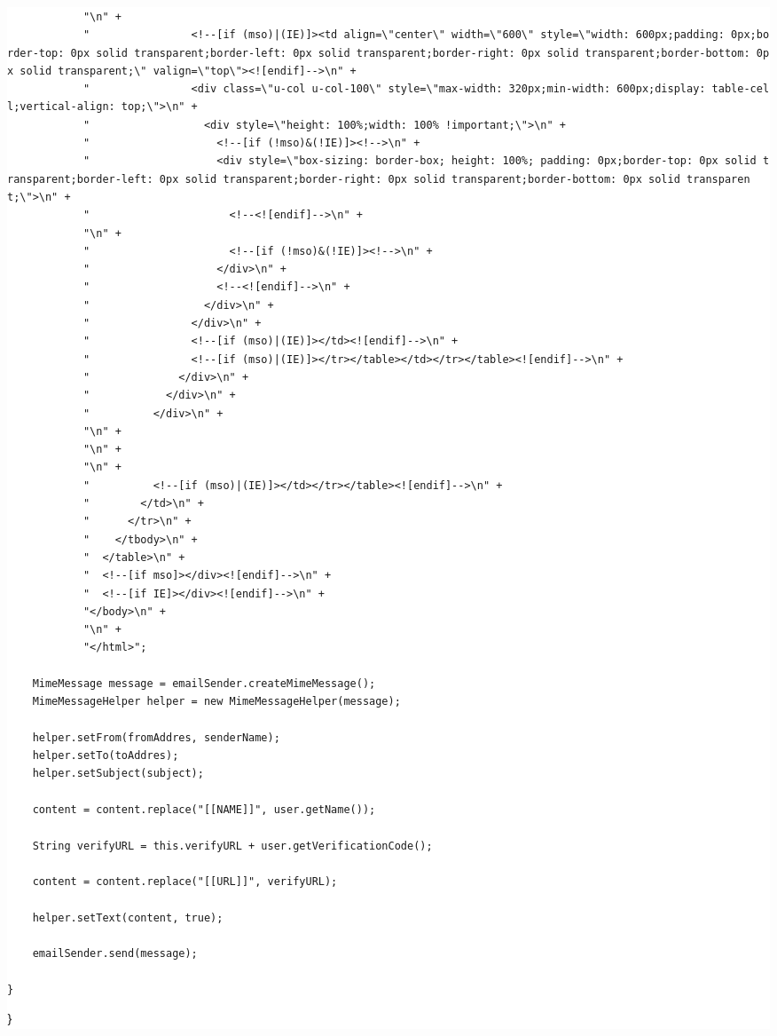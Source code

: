                 "\n" +
                "                <!--[if (mso)|(IE)]><td align=\"center\" width=\"600\" style=\"width: 600px;padding: 0px;border-top: 0px solid transparent;border-left: 0px solid transparent;border-right: 0px solid transparent;border-bottom: 0px solid transparent;\" valign=\"top\"><![endif]-->\n" +
                "                <div class=\"u-col u-col-100\" style=\"max-width: 320px;min-width: 600px;display: table-cell;vertical-align: top;\">\n" +
                "                  <div style=\"height: 100%;width: 100% !important;\">\n" +
                "                    <!--[if (!mso)&(!IE)]><!-->\n" +
                "                    <div style=\"box-sizing: border-box; height: 100%; padding: 0px;border-top: 0px solid transparent;border-left: 0px solid transparent;border-right: 0px solid transparent;border-bottom: 0px solid transparent;\">\n" +
                "                      <!--<![endif]-->\n" +
                "\n" +
                "                      <!--[if (!mso)&(!IE)]><!-->\n" +
                "                    </div>\n" +
                "                    <!--<![endif]-->\n" +
                "                  </div>\n" +
                "                </div>\n" +
                "                <!--[if (mso)|(IE)]></td><![endif]-->\n" +
                "                <!--[if (mso)|(IE)]></tr></table></td></tr></table><![endif]-->\n" +
                "              </div>\n" +
                "            </div>\n" +
                "          </div>\n" +
                "\n" +
                "\n" +
                "\n" +
                "          <!--[if (mso)|(IE)]></td></tr></table><![endif]-->\n" +
                "        </td>\n" +
                "      </tr>\n" +
                "    </tbody>\n" +
                "  </table>\n" +
                "  <!--[if mso]></div><![endif]-->\n" +
                "  <!--[if IE]></div><![endif]-->\n" +
                "</body>\n" +
                "\n" +
                "</html>";

        MimeMessage message = emailSender.createMimeMessage();
        MimeMessageHelper helper = new MimeMessageHelper(message);

        helper.setFrom(fromAddres, senderName);
        helper.setTo(toAddres);
        helper.setSubject(subject);

        content = content.replace("[[NAME]]", user.getName());

        String verifyURL = this.verifyURL + user.getVerificationCode();

        content = content.replace("[[URL]]", verifyURL);

        helper.setText(content, true);

        emailSender.send(message);

    }

}
